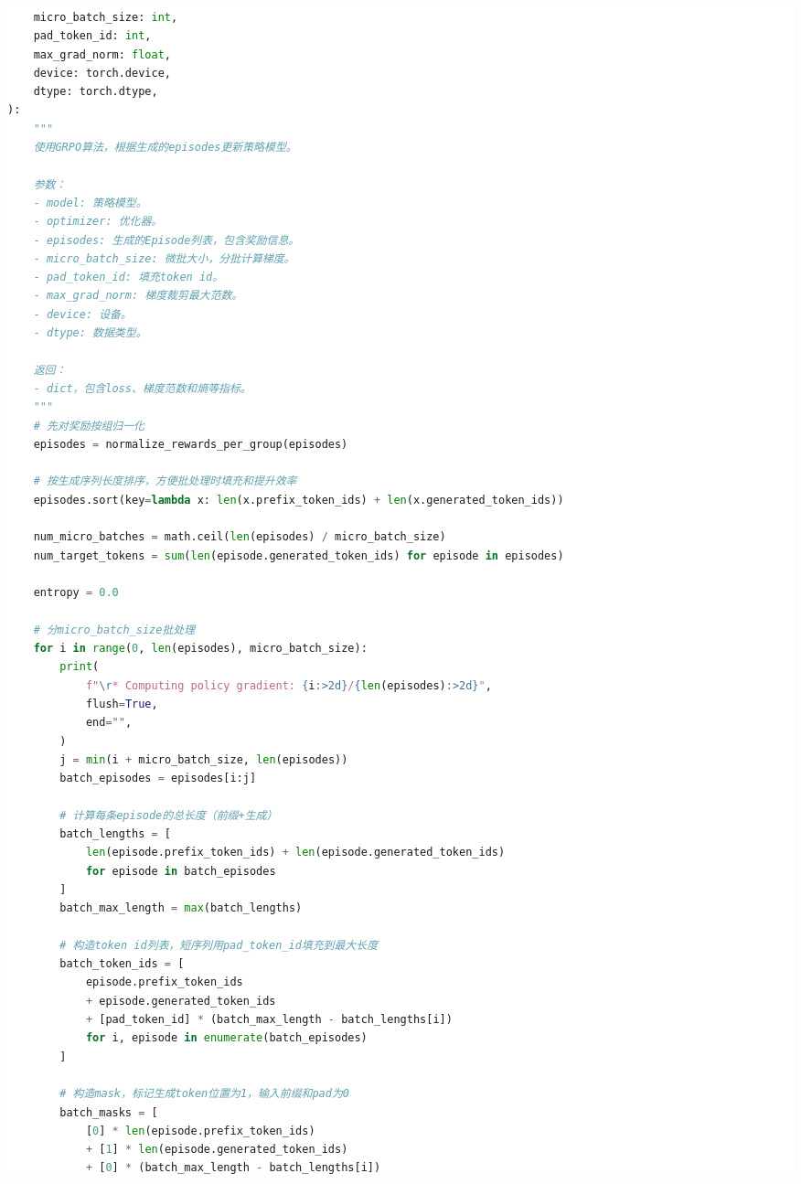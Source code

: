 ```python
    micro_batch_size: int,
    pad_token_id: int,
    max_grad_norm: float,
    device: torch.device,
    dtype: torch.dtype,
):
    """
    使用GRPO算法，根据生成的episodes更新策略模型。

    参数：
    - model: 策略模型。
    - optimizer: 优化器。
    - episodes: 生成的Episode列表，包含奖励信息。
    - micro_batch_size: 微批大小，分批计算梯度。
    - pad_token_id: 填充token id。
    - max_grad_norm: 梯度裁剪最大范数。
    - device: 设备。
    - dtype: 数据类型。

    返回：
    - dict，包含loss、梯度范数和熵等指标。
    """
    # 先对奖励按组归一化
    episodes = normalize_rewards_per_group(episodes)

    # 按生成序列长度排序，方便批处理时填充和提升效率
    episodes.sort(key=lambda x: len(x.prefix_token_ids) + len(x.generated_token_ids))

    num_micro_batches = math.ceil(len(episodes) / micro_batch_size)
    num_target_tokens = sum(len(episode.generated_token_ids) for episode in episodes)

    entropy = 0.0

    # 分micro_batch_size批处理
    for i in range(0, len(episodes), micro_batch_size):
        print(
            f"\r* Computing policy gradient: {i:>2d}/{len(episodes):>2d}",
            flush=True,
            end="",
        )
        j = min(i + micro_batch_size, len(episodes))
        batch_episodes = episodes[i:j]

        # 计算每条episode的总长度（前缀+生成）
        batch_lengths = [
            len(episode.prefix_token_ids) + len(episode.generated_token_ids)
            for episode in batch_episodes
        ]
        batch_max_length = max(batch_lengths)

        # 构造token id列表，短序列用pad_token_id填充到最大长度
        batch_token_ids = [
            episode.prefix_token_ids
            + episode.generated_token_ids
            + [pad_token_id] * (batch_max_length - batch_lengths[i])
            for i, episode in enumerate(batch_episodes)
        ]

        # 构造mask，标记生成token位置为1，输入前缀和pad为0
        batch_masks = [
            [0] * len(episode.prefix_token_ids)
            + [1] * len(episode.generated_token_ids)
            + [0] * (batch_max_length - batch_lengths[i])
```